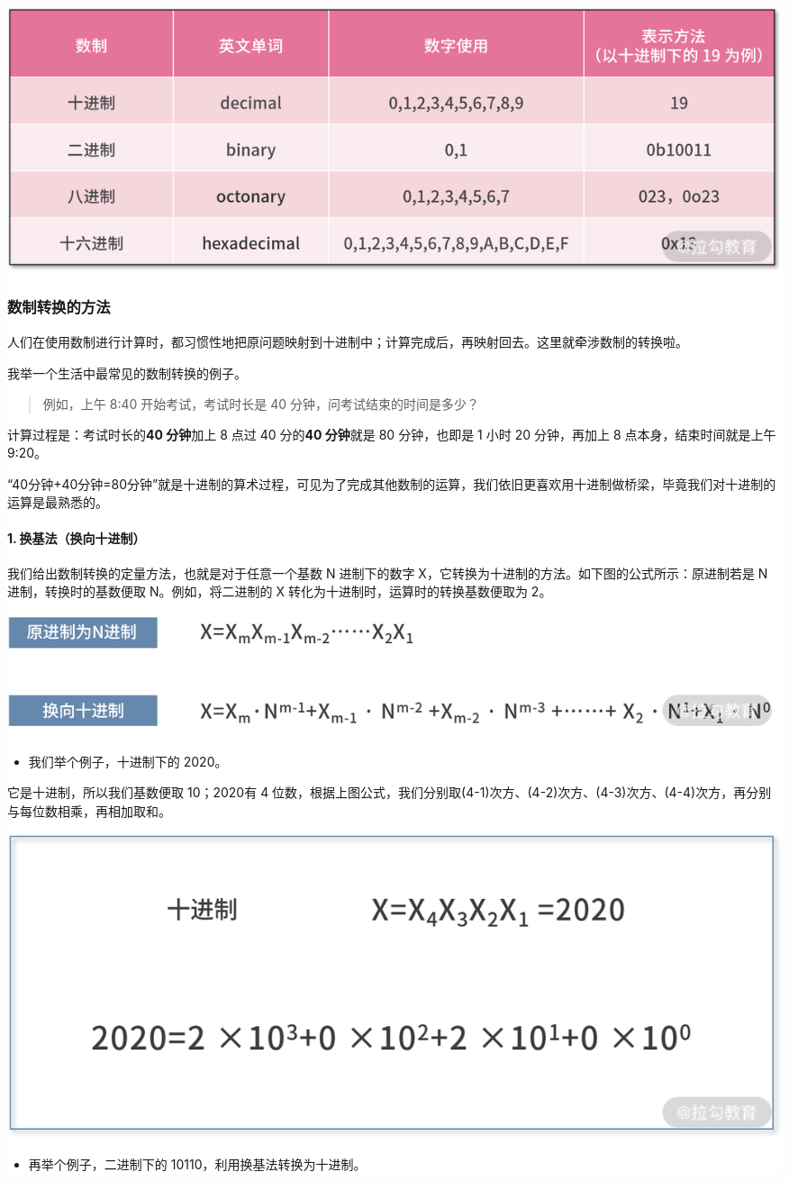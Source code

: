 <p><img src="assets/CgqCHl-WYACATr-VAAC40XoQFZU944.png" alt="1.png" /></p>
<h3>数制转换的方法</h3>
<p>人们在使用数制进行计算时，都习惯性地把原问题映射到十进制中；计算完成后，再映射回去。这里就牵涉数制的转换啦。</p>
<p>我举一个生活中最常见的数制转换的例子。</p>
<blockquote>
<p>例如，上午 8:40 开始考试，考试时长是 40 分钟，问考试结束的时间是多少？</p>
</blockquote>
<p>计算过程是：考试时长的<strong>40 分钟</strong>加上 8 点过 40 分的<strong>40 分钟</strong>就是 80 分钟，也即是 1 小时 20 分钟，再加上 8 点本身，结束时间就是上午 9:20。</p>
<p>“40分钟+40分钟=80分钟”就是十进制的算术过程，可见为了完成其他数制的运算，我们依旧更喜欢用十进制做桥梁，毕竟我们对十进制的运算是最熟悉的。</p>
<h4>1. 换基法（换向十进制）</h4>
<p>我们给出数制转换的定量方法，也就是对于任意一个基数 N 进制下的数字 X，它转换为十进制的方法。如下图的公式所示：原进制若是 N 进制，转换时的基数便取 N。例如，将二进制的 X 转化为十进制时，运算时的转换基数便取为 2。</p>
<p><img src="assets/Ciqc1F-WYCCAOCMMAACEX2a1vNU222.png" alt="2.png" /></p>
<ul>
<li>我们举个例子，十进制下的 2020。</li>
</ul>
<p>它是十进制，所以我们基数便取 10；2020有 4 位数，根据上图公式，我们分别取(4-1)次方、(4-2)次方、(4-3)次方、(4-4)次方，再分别与每位数相乘，再相加取和。</p>
<p><img src="assets/Ciqc1F-WYCiAGzKgAABcMIWYJfA894.png" alt="3.png" /></p>
<ul>
<li>再举个例子，二进制下的 10110，利用换基法转换为十进制。</li>
</ul>